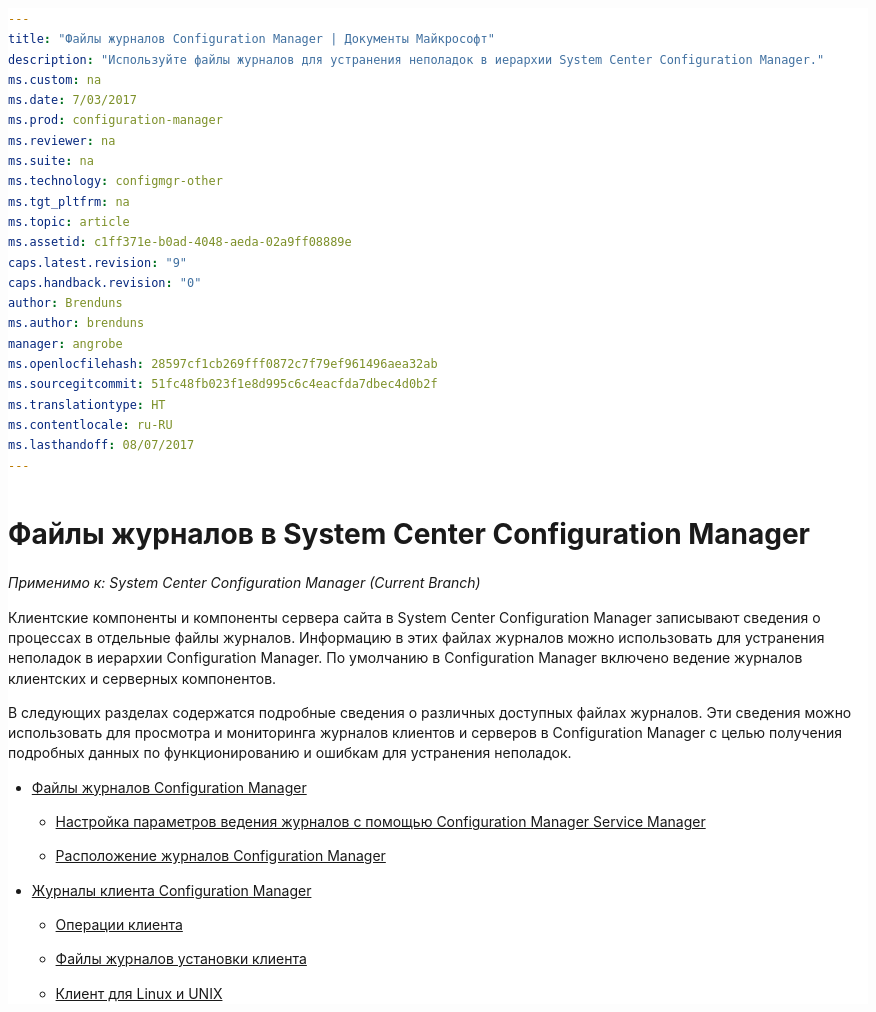```yaml
---
title: "Файлы журналов Configuration Manager | Документы Майкрософт"
description: "Используйте файлы журналов для устранения неполадок в иерархии System Center Configuration Manager."
ms.custom: na
ms.date: 7/03/2017
ms.prod: configuration-manager
ms.reviewer: na
ms.suite: na
ms.technology: configmgr-other
ms.tgt_pltfrm: na
ms.topic: article
ms.assetid: c1ff371e-b0ad-4048-aeda-02a9ff08889e
caps.latest.revision: "9"
caps.handback.revision: "0"
author: Brenduns
ms.author: brenduns
manager: angrobe
ms.openlocfilehash: 28597cf1cb269fff0872c7f79ef961496aea32ab
ms.sourcegitcommit: 51fc48fb023f1e8d995c6c4eacfda7dbec4d0b2f
ms.translationtype: HT
ms.contentlocale: ru-RU
ms.lasthandoff: 08/07/2017
---
```

# <a name="log-files-in-system-center-configuration-manager"></a>Файлы журналов в System Center Configuration Manager

*Применимо к: System Center Configuration Manager (Current Branch)*

Клиентские компоненты и компоненты сервера сайта в System Center Configuration Manager записывают сведения о процессах в отдельные файлы журналов. Информацию в этих файлах журналов можно использовать для устранения неполадок в иерархии Configuration Manager. По умолчанию в Configuration Manager включено ведение журналов клиентских и серверных компонентов.   

 В следующих разделах содержатся подробные сведения о различных доступных файлах журналов. Эти сведения можно использовать для просмотра и мониторинга журналов клиентов и серверов в Configuration Manager с целью получения подробных данных по функционированию и ошибкам для устранения неполадок.  

-   [Файлы журналов Configuration Manager](#BKMK_AboutLogs)  

    -   [Настройка параметров ведения журналов с помощью Configuration Manager Service Manager](#BKMK_LogOptions)  

    -   [Расположение журналов Configuration Manager](#BKMK_LogLocation)  

-   [Журналы клиента Configuration Manager](#BKMK_ClientLogs)  

    -   [Операции клиента](#BKMK_ClientOpLogs)  

    -   [Файлы журналов установки клиента](#BKMK_ClientInstallLog)  

    -   [Клиент для Linux и UNIX](#BKMK_LogFilesforLnU)  
